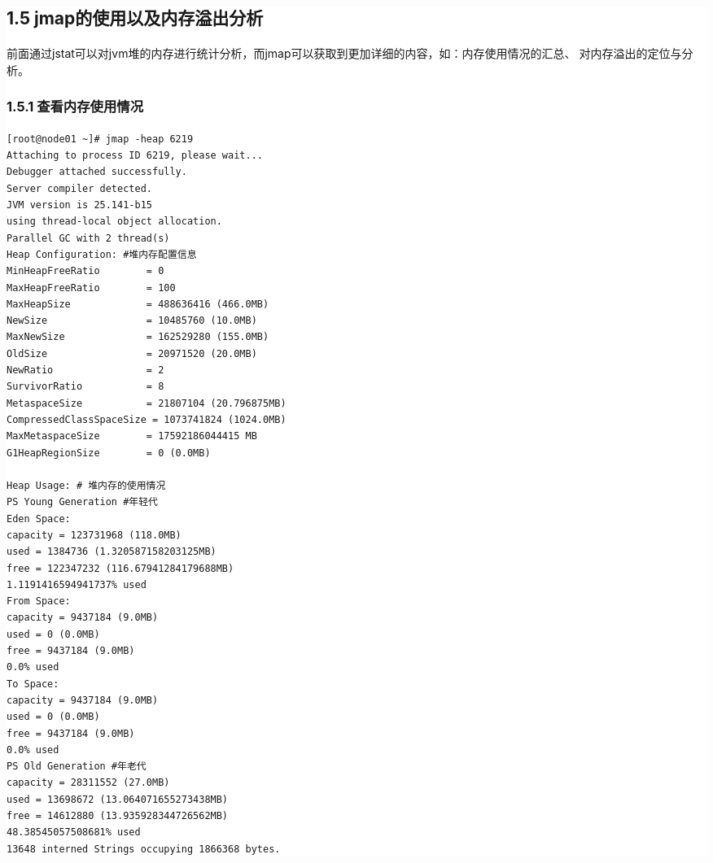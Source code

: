 

## 1.5  jmap的使用以及内存溢出分析

前面通过jstat可以对jvm堆的内存进行统计分析，而jmap可以获取到更加详细的内容，如：内存使用情况的汇总、
对内存溢出的定位与分析。



### 1.5.1 查看内存使用情况

```shell
[root@node01 ~]# jmap -heap 6219
Attaching to process ID 6219, please wait...
Debugger attached successfully.
Server compiler detected.
JVM version is 25.141-b15
using thread-local object allocation.
Parallel GC with 2 thread(s)
Heap Configuration: #堆内存配置信息
MinHeapFreeRatio 	    = 0
MaxHeapFreeRatio	    = 100
MaxHeapSize 		    = 488636416 (466.0MB)
NewSize 			    = 10485760 (10.0MB)
MaxNewSize 			    = 162529280 (155.0MB)
OldSize 			    = 20971520 (20.0MB)
NewRatio 			    = 2
SurvivorRatio 			= 8
MetaspaceSize			= 21807104 (20.796875MB)
CompressedClassSpaceSize = 1073741824 (1024.0MB)
MaxMetaspaceSize		= 17592186044415 MB
G1HeapRegionSize		= 0 (0.0MB)

Heap Usage: # 堆内存的使用情况
PS Young Generation #年轻代
Eden Space:
capacity = 123731968 (118.0MB)
used = 1384736 (1.320587158203125MB)
free = 122347232 (116.67941284179688MB)
1.1191416594941737% used
From Space:
capacity = 9437184 (9.0MB)
used = 0 (0.0MB)
free = 9437184 (9.0MB)
0.0% used
To Space:
capacity = 9437184 (9.0MB)
used = 0 (0.0MB)
free = 9437184 (9.0MB)
0.0% used
PS Old Generation #年老代
capacity = 28311552 (27.0MB)
used = 13698672 (13.064071655273438MB)
free = 14612880 (13.935928344726562MB)
48.38545057508681% used
13648 interned Strings occupying 1866368 bytes.
```
